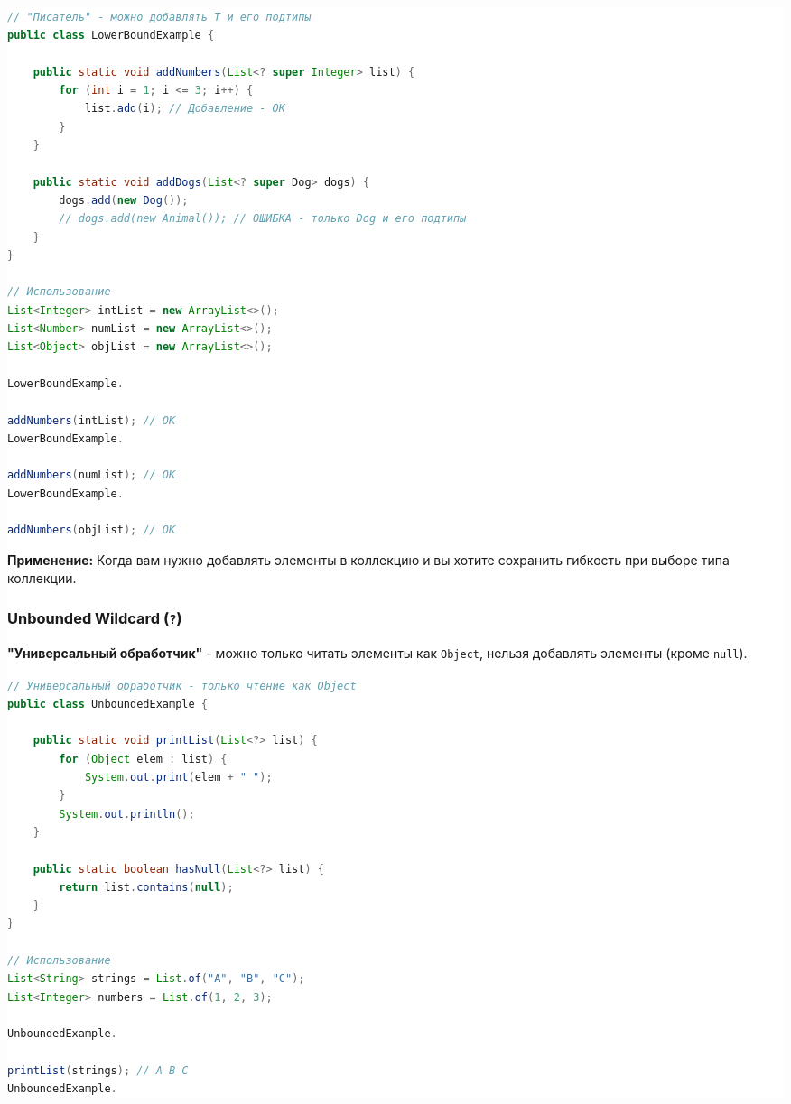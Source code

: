 ```java
// "Писатель" - можно добавлять T и его подтипы
public class LowerBoundExample {

    public static void addNumbers(List<? super Integer> list) {
        for (int i = 1; i <= 3; i++) {
            list.add(i); // Добавление - OK
        }
    }

    public static void addDogs(List<? super Dog> dogs) {
        dogs.add(new Dog());
        // dogs.add(new Animal()); // ОШИБКА - только Dog и его подтипы
    }
}

// Использование
List<Integer> intList = new ArrayList<>();
List<Number> numList = new ArrayList<>();
List<Object> objList = new ArrayList<>();

LowerBoundExample.

addNumbers(intList); // OK
LowerBoundExample.

addNumbers(numList); // OK  
LowerBoundExample.

addNumbers(objList); // OK
```

**Применение:** Когда вам нужно добавлять элементы в коллекцию и вы хотите сохранить гибкость при
выборе типа коллекции.

### Unbounded Wildcard (`?`)

**"Универсальный обработчик"** - можно только читать элементы как `Object`, нельзя добавлять
элементы (кроме `null`).

```java
// Универсальный обработчик - только чтение как Object
public class UnboundedExample {

    public static void printList(List<?> list) {
        for (Object elem : list) {
            System.out.print(elem + " ");
        }
        System.out.println();
    }

    public static boolean hasNull(List<?> list) {
        return list.contains(null);
    }
}

// Использование
List<String> strings = List.of("A", "B", "C");
List<Integer> numbers = List.of(1, 2, 3);

UnboundedExample.

printList(strings); // A B C
UnboundedExample.

```